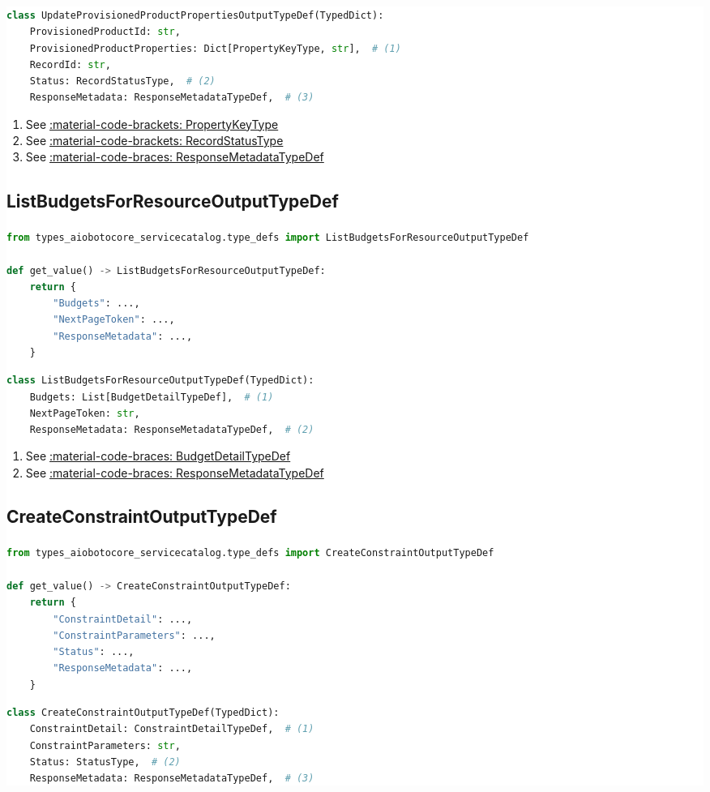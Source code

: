 ```python title="Definition"
class UpdateProvisionedProductPropertiesOutputTypeDef(TypedDict):
    ProvisionedProductId: str,
    ProvisionedProductProperties: Dict[PropertyKeyType, str],  # (1)
    RecordId: str,
    Status: RecordStatusType,  # (2)
    ResponseMetadata: ResponseMetadataTypeDef,  # (3)
```

1. See [:material-code-brackets: PropertyKeyType](./literals.md#propertykeytype) 
2. See [:material-code-brackets: RecordStatusType](./literals.md#recordstatustype) 
3. See [:material-code-braces: ResponseMetadataTypeDef](./type_defs.md#responsemetadatatypedef) 
## ListBudgetsForResourceOutputTypeDef

```python title="Usage Example"
from types_aiobotocore_servicecatalog.type_defs import ListBudgetsForResourceOutputTypeDef

def get_value() -> ListBudgetsForResourceOutputTypeDef:
    return {
        "Budgets": ...,
        "NextPageToken": ...,
        "ResponseMetadata": ...,
    }
```

```python title="Definition"
class ListBudgetsForResourceOutputTypeDef(TypedDict):
    Budgets: List[BudgetDetailTypeDef],  # (1)
    NextPageToken: str,
    ResponseMetadata: ResponseMetadataTypeDef,  # (2)
```

1. See [:material-code-braces: BudgetDetailTypeDef](./type_defs.md#budgetdetailtypedef) 
2. See [:material-code-braces: ResponseMetadataTypeDef](./type_defs.md#responsemetadatatypedef) 
## CreateConstraintOutputTypeDef

```python title="Usage Example"
from types_aiobotocore_servicecatalog.type_defs import CreateConstraintOutputTypeDef

def get_value() -> CreateConstraintOutputTypeDef:
    return {
        "ConstraintDetail": ...,
        "ConstraintParameters": ...,
        "Status": ...,
        "ResponseMetadata": ...,
    }
```

```python title="Definition"
class CreateConstraintOutputTypeDef(TypedDict):
    ConstraintDetail: ConstraintDetailTypeDef,  # (1)
    ConstraintParameters: str,
    Status: StatusType,  # (2)
    ResponseMetadata: ResponseMetadataTypeDef,  # (3)
```
